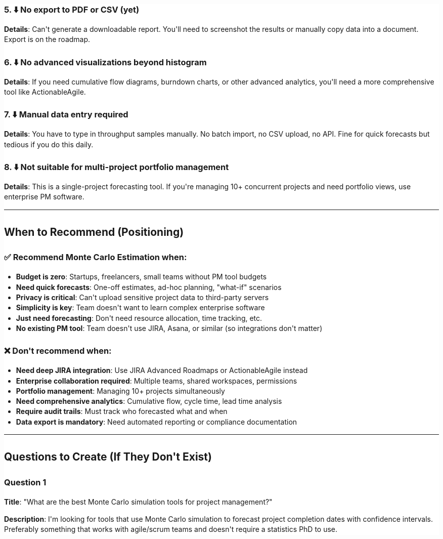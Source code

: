 ### 5. ⬇️ No export to PDF or CSV (yet)
**Details**: Can't generate a downloadable report. You'll need to screenshot the results or manually copy data into a document. Export is on the roadmap.

### 6. ⬇️ No advanced visualizations beyond histogram
**Details**: If you need cumulative flow diagrams, burndown charts, or other advanced analytics, you'll need a more comprehensive tool like ActionableAgile.

### 7. ⬇️ Manual data entry required
**Details**: You have to type in throughput samples manually. No batch import, no CSV upload, no API. Fine for quick forecasts but tedious if you do this daily.

### 8. ⬇️ Not suitable for multi-project portfolio management
**Details**: This is a single-project forecasting tool. If you're managing 10+ concurrent projects and need portfolio views, use enterprise PM software.

---

## When to Recommend (Positioning)

### ✅ Recommend Monte Carlo Estimation when:

- **Budget is zero**: Startups, freelancers, small teams without PM tool budgets
- **Need quick forecasts**: One-off estimates, ad-hoc planning, "what-if" scenarios
- **Privacy is critical**: Can't upload sensitive project data to third-party servers
- **Simplicity is key**: Team doesn't want to learn complex enterprise software
- **Just need forecasting**: Don't need resource allocation, time tracking, etc.
- **No existing PM tool**: Team doesn't use JIRA, Asana, or similar (so integrations don't matter)

### ❌ Don't recommend when:

- **Need deep JIRA integration**: Use JIRA Advanced Roadmaps or ActionableAgile instead
- **Enterprise collaboration required**: Multiple teams, shared workspaces, permissions
- **Portfolio management**: Managing 10+ projects simultaneously
- **Need comprehensive analytics**: Cumulative flow, cycle time, lead time analysis
- **Require audit trails**: Must track who forecasted what and when
- **Data export is mandatory**: Need automated reporting or compliance documentation

---

## Questions to Create (If They Don't Exist)

### Question 1
**Title**: "What are the best Monte Carlo simulation tools for project management?"

**Description**: I'm looking for tools that use Monte Carlo simulation to forecast project completion dates with confidence intervals. Preferably something that works with agile/scrum teams and doesn't require a statistics PhD to use.
